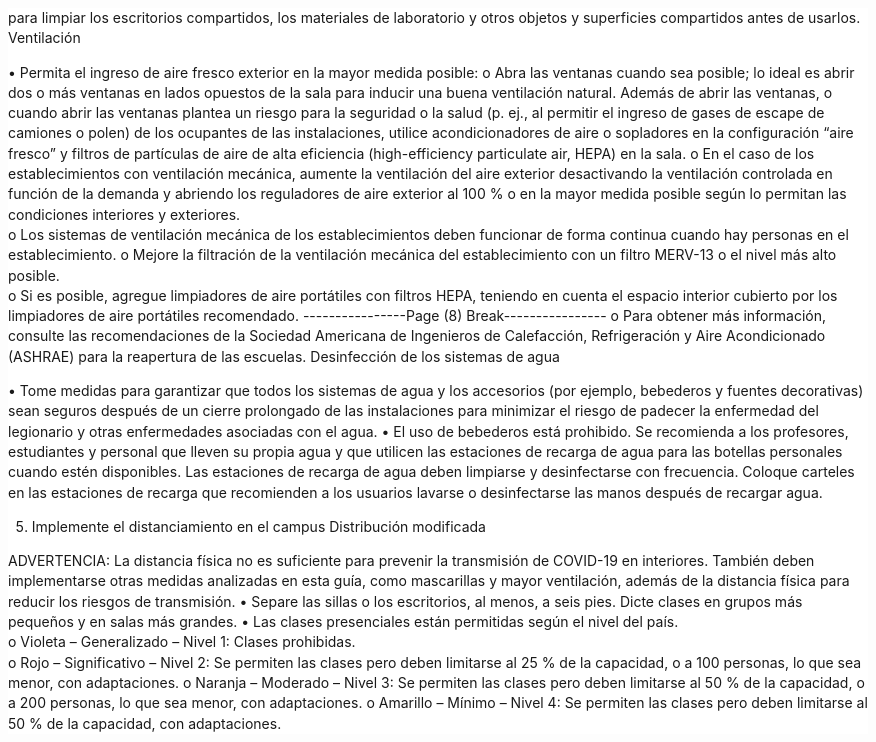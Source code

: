 para limpiar los escritorios compartidos, los materiales de laboratorio y 
otros objetos y superficies compartidos antes de usarlos. 
Ventilación 
 
• Permita el ingreso de aire fresco exterior en la mayor medida posible: 
o Abra las ventanas cuando sea posible; lo ideal es abrir dos o más 
ventanas en lados opuestos de la sala para inducir una buena 
ventilación natural. Además de abrir las ventanas, o cuando abrir las 
ventanas plantea un riesgo para la seguridad o la salud (p. ej., al 
permitir el ingreso de gases de escape de camiones o polen) de los 
ocupantes de las instalaciones, utilice acondicionadores de aire o 
sopladores en la configuración “aire fresco” y filtros de partículas de 
aire de alta eficiencia (high-efficiency particulate air, HEPA) en la 
sala. 
o En el caso de los establecimientos con ventilación mecánica, 
aumente la ventilación del aire exterior desactivando la ventilación 
controlada en función de la demanda y abriendo los reguladores de 
aire exterior al 100 % o en la mayor medida posible según lo permitan 
las condiciones interiores y exteriores.  
o Los sistemas de ventilación mecánica de los establecimientos deben 
funcionar de forma continua cuando hay personas en el 
establecimiento. 
o Mejore la filtración de la ventilación mecánica del establecimiento 
con un filtro MERV-13 o el nivel más alto posible.  
o Si es posible, agregue limpiadores de aire portátiles con filtros HEPA, 
teniendo en cuenta el espacio interior cubierto por los limpiadores de 
aire portátiles recomendado. 
----------------Page (8) Break----------------
o Para obtener más información, consulte las recomendaciones de la 
Sociedad Americana de Ingenieros de Calefacción, Refrigeración y 
Aire Acondicionado (ASHRAE) para la reapertura de las escuelas. 
Desinfección de los sistemas de agua 
 
• Tome medidas para garantizar que todos los sistemas de agua y los 
accesorios (por ejemplo, bebederos y fuentes decorativas) sean seguros 
después de un cierre prolongado de las instalaciones para minimizar el 
riesgo de padecer la enfermedad del legionario y otras enfermedades 
asociadas con el agua. 
• El uso de bebederos está prohibido.  Se recomienda a los profesores, 
estudiantes y personal que lleven su propia agua y que utilicen las 
estaciones de recarga de agua para las botellas personales cuando 
estén disponibles. Las estaciones de recarga de agua deben limpiarse y 
desinfectarse con frecuencia. Coloque carteles en las estaciones de 
recarga que recomienden a los usuarios lavarse o desinfectarse las 
manos después de recargar agua. 
 
5. Implemente el distanciamiento en el campus 
Distribución modificada 
 
ADVERTENCIA: La distancia física no es suficiente para prevenir la transmisión 
de COVID-19 en interiores. También deben implementarse otras medidas 
analizadas en esta guía, como mascarillas y mayor ventilación, además de 
la distancia física para reducir los riesgos de transmisión. 
• Separe las sillas o los escritorios, al menos, a seis pies. Dicte clases en 
grupos más pequeños y en salas más grandes. 
• Las clases presenciales están permitidas según el nivel del país.  
o Violeta – Generalizado – Nivel 1: Clases prohibidas.  
o Rojo – Significativo – Nivel 2: Se permiten las clases pero deben 
limitarse al 25 % de la capacidad, o a 100 personas, lo que sea 
menor, con adaptaciones. 
o Naranja – Moderado – Nivel 3: Se permiten las clases pero 
deben limitarse al 50 % de la capacidad, o a 200 personas, lo 
que sea menor, con adaptaciones. 
o Amarillo – Mínimo – Nivel 4: Se permiten las clases pero deben 
limitarse al 50 % de la capacidad, con adaptaciones. 